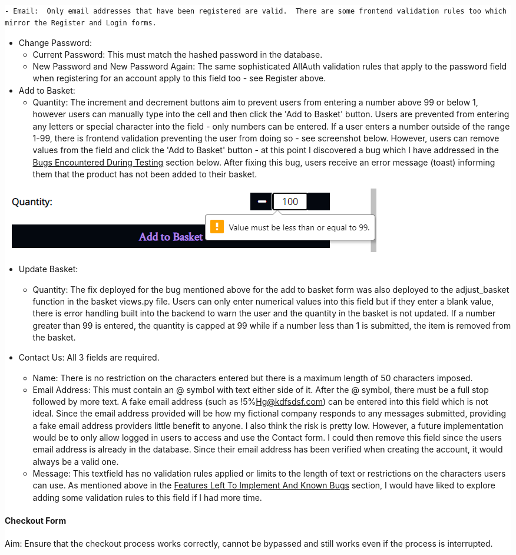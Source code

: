     - Email:  Only email addresses that have been registered are valid.  There are some frontend validation rules too which mirror the Register and Login forms.
 - Change Password:
    - Current Password:  This must match the hashed password in the database.
    - New Password and New Password Again:  The same sophisticated AllAuth validation rules that apply to the password field when registering for an account apply to this field too - see Register above.
 - Add to Basket:
    - Quantity:  The increment and decrement buttons aim to prevent users from entering a number above 99 or below 1, however users can manually type into the cell and then click the 'Add to Basket' button.  Users are prevented from entering any letters or special character into the field - only numbers can be entered.  If a user enters a number outside of the range 1-99, there is frontend validation preventing the user from doing so - see screenshot below.  However, users can remove values from the field and click the 'Add to Basket' button - at this point I discovered a bug which I have addressed in the [Bugs Encountered During Testing](#product-quantities) section below.  After fixing this bug, users receive an error message (toast) informing them that the product has not been added to their basket.

![Frontend validation preventing users entering a quantity outside of the range 1-99](media/readme/images/quantity-outside-range.png)

 - Update Basket:
    - Quantity:  The fix deployed for the bug mentioned above for the add to basket form was also deployed to the adjust_basket function in the basket views.py file.  Users can only enter numerical values into this field but if they enter a blank value, there is error handling built into the backend to warn the user and the quantity in the basket is not updated.  If a number greater than 99 is entered, the quantity is capped at 99 while if a number less than 1 is submitted, the item is removed from the basket.

 - Contact Us:  All 3 fields are required.
    - Name:  There is no restriction on the characters entered but there is a maximum length of 50 characters imposed.
    - Email Address:  This must contain an @ symbol with text either side of it.  After the @ symbol, there must be a full stop followed by more text.  A fake email address (such as !5%Hg@kdfsdsf.com) can be entered into this field which is not ideal.  Since the email address provided will be how my fictional company responds to any messages submitted, providing a fake email address providers little benefit to anyone.  I also think the risk is pretty low.  However, a future implementation would be to only allow logged in users to access and use the Contact form.  I could then remove this field since the users email address is already in the database.  Since their email address has been verified when creating the account, it would always be a valid one.
    - Message:  This textfield has no validation rules applied or limits to the length of text or restrictions on the characters users can use.  As mentioned above in the [Features Left To Implement And Known Bugs](#features-left-to-implement-and-known-bugs) section, I would have liked to explore adding some validation rules to this field if I had more time.

#### Checkout Form

Aim:  Ensure that the checkout process works correctly, cannot be bypassed and still works even if the process is interrupted.
